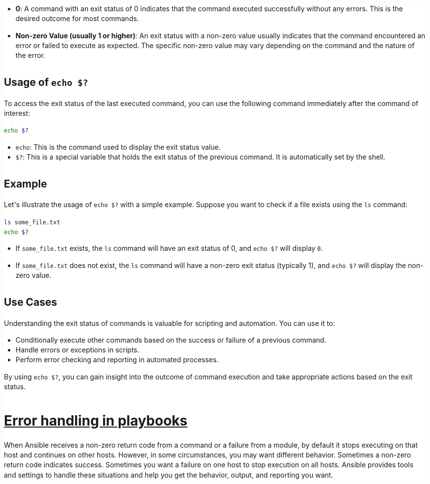 - **0**: A command with an exit status of 0 indicates that the command executed successfully without any errors. This is the desired outcome for most commands.

- **Non-zero Value (usually 1 or higher)**: An exit status with a non-zero value usually indicates that the command encountered an error or failed to execute as expected. The specific non-zero value may vary depending on the command and the nature of the error.

## Usage of `echo $?`

To access the exit status of the last executed command, you can use the following command immediately after the command of interest:

```bash
echo $?
```

- `echo`: This is the command used to display the exit status value.
- `$?`: This is a special variable that holds the exit status of the previous command. It is automatically set by the shell.

## Example

Let's illustrate the usage of `echo $?` with a simple example. Suppose you want to check if a file exists using the `ls` command:

```bash
ls some_file.txt
echo $?
```

- If `some_file.txt` exists, the `ls` command will have an exit status of 0, and `echo $?` will display `0`.

- If `some_file.txt` does not exist, the `ls` command will have a non-zero exit status (typically 1), and `echo $?` will display the non-zero value.

## Use Cases

Understanding the exit status of commands is valuable for scripting and automation. You can use it to:

- Conditionally execute other commands based on the success or failure of a previous command.
- Handle errors or exceptions in scripts.
- Perform error checking and reporting in automated processes.

By using `echo $?`, you can gain insight into the outcome of command execution and take appropriate actions based on the exit status.

# [Error handling in playbooks](https://docs.ansible.com/ansible/latest/playbook_guide/playbooks_error_handling.html)

When Ansible receives a non-zero return code from a command or a failure from a module, by default it stops executing on that host and continues on other hosts. However, in some circumstances, you may want different behavior. Sometimes a non-zero return code indicates success. Sometimes you want a failure on one host to stop execution on all hosts. Ansible provides tools and settings to handle these situations and help you get the behavior, output, and reporting you want.
